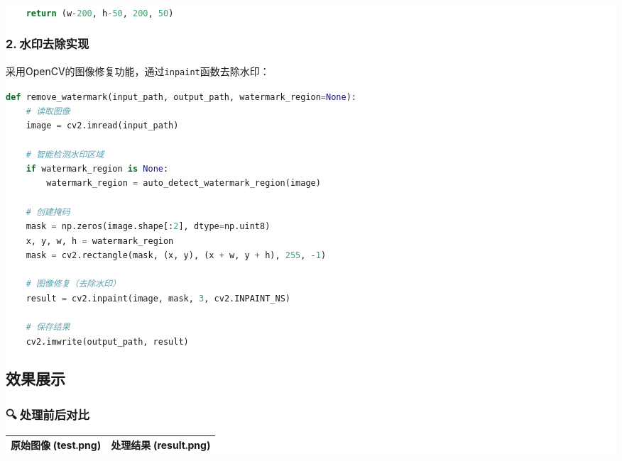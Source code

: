 ```python
    return (w-200, h-50, 200, 50)
```

### 2. 水印去除实现
采用OpenCV的图像修复功能，通过`inpaint`函数去除水印：

```python
def remove_watermark(input_path, output_path, watermark_region=None):
    # 读取图像
    image = cv2.imread(input_path)
    
    # 智能检测水印区域
    if watermark_region is None:
        watermark_region = auto_detect_watermark_region(image)
    
    # 创建掩码
    mask = np.zeros(image.shape[:2], dtype=np.uint8)
    x, y, w, h = watermark_region
    mask = cv2.rectangle(mask, (x, y), (x + w, y + h), 255, -1)
    
    # 图像修复（去除水印）
    result = cv2.inpaint(image, mask, 3, cv2.INPAINT_NS)
    
    # 保存结果
    cv2.imwrite(output_path, result)
```

## 效果展示
### 🔍 处理前后对比
| 原始图像 (test.png) | 处理结果 (result.png) |
|---------------------|-----------------------|